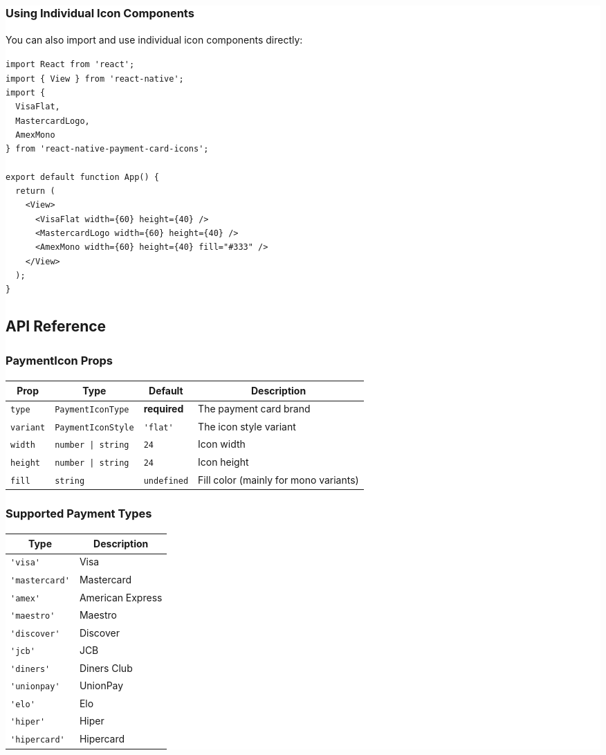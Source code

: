 ```tsx
```

### Using Individual Icon Components

You can also import and use individual icon components directly:

```tsx
import React from 'react';
import { View } from 'react-native';
import {
  VisaFlat,
  MastercardLogo,
  AmexMono
} from 'react-native-payment-card-icons';

export default function App() {
  return (
    <View>
      <VisaFlat width={60} height={40} />
      <MastercardLogo width={60} height={40} />
      <AmexMono width={60} height={40} fill="#333" />
    </View>
  );
}
```

## API Reference

### PaymentIcon Props

| Prop | Type | Default | Description |
|------|------|---------|-------------|
| `type` | `PaymentIconType` | **required** | The payment card brand |
| `variant` | `PaymentIconStyle` | `'flat'` | The icon style variant |
| `width` | `number \| string` | `24` | Icon width |
| `height` | `number \| string` | `24` | Icon height |
| `fill` | `string` | `undefined` | Fill color (mainly for mono variants) |

### Supported Payment Types

| Type | Description |
|------|-------------|
| `'visa'` | Visa |
| `'mastercard'` | Mastercard |
| `'amex'` | American Express |
| `'maestro'` | Maestro |
| `'discover'` | Discover |
| `'jcb'` | JCB |
| `'diners'` | Diners Club |
| `'unionpay'` | UnionPay |
| `'elo'` | Elo |
| `'hiper'` | Hiper |
| `'hipercard'` | Hipercard |